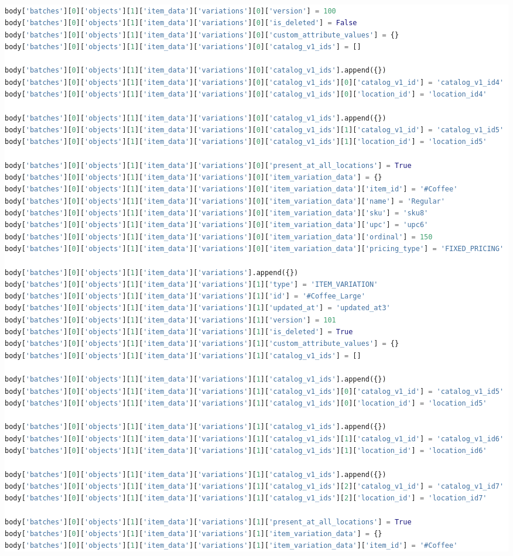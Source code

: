 ```python
body['batches'][0]['objects'][1]['item_data']['variations'][0]['version'] = 100
body['batches'][0]['objects'][1]['item_data']['variations'][0]['is_deleted'] = False
body['batches'][0]['objects'][1]['item_data']['variations'][0]['custom_attribute_values'] = {}
body['batches'][0]['objects'][1]['item_data']['variations'][0]['catalog_v1_ids'] = []

body['batches'][0]['objects'][1]['item_data']['variations'][0]['catalog_v1_ids'].append({})
body['batches'][0]['objects'][1]['item_data']['variations'][0]['catalog_v1_ids'][0]['catalog_v1_id'] = 'catalog_v1_id4'
body['batches'][0]['objects'][1]['item_data']['variations'][0]['catalog_v1_ids'][0]['location_id'] = 'location_id4'

body['batches'][0]['objects'][1]['item_data']['variations'][0]['catalog_v1_ids'].append({})
body['batches'][0]['objects'][1]['item_data']['variations'][0]['catalog_v1_ids'][1]['catalog_v1_id'] = 'catalog_v1_id5'
body['batches'][0]['objects'][1]['item_data']['variations'][0]['catalog_v1_ids'][1]['location_id'] = 'location_id5'

body['batches'][0]['objects'][1]['item_data']['variations'][0]['present_at_all_locations'] = True
body['batches'][0]['objects'][1]['item_data']['variations'][0]['item_variation_data'] = {}
body['batches'][0]['objects'][1]['item_data']['variations'][0]['item_variation_data']['item_id'] = '#Coffee'
body['batches'][0]['objects'][1]['item_data']['variations'][0]['item_variation_data']['name'] = 'Regular'
body['batches'][0]['objects'][1]['item_data']['variations'][0]['item_variation_data']['sku'] = 'sku8'
body['batches'][0]['objects'][1]['item_data']['variations'][0]['item_variation_data']['upc'] = 'upc6'
body['batches'][0]['objects'][1]['item_data']['variations'][0]['item_variation_data']['ordinal'] = 150
body['batches'][0]['objects'][1]['item_data']['variations'][0]['item_variation_data']['pricing_type'] = 'FIXED_PRICING'

body['batches'][0]['objects'][1]['item_data']['variations'].append({})
body['batches'][0]['objects'][1]['item_data']['variations'][1]['type'] = 'ITEM_VARIATION'
body['batches'][0]['objects'][1]['item_data']['variations'][1]['id'] = '#Coffee_Large'
body['batches'][0]['objects'][1]['item_data']['variations'][1]['updated_at'] = 'updated_at3'
body['batches'][0]['objects'][1]['item_data']['variations'][1]['version'] = 101
body['batches'][0]['objects'][1]['item_data']['variations'][1]['is_deleted'] = True
body['batches'][0]['objects'][1]['item_data']['variations'][1]['custom_attribute_values'] = {}
body['batches'][0]['objects'][1]['item_data']['variations'][1]['catalog_v1_ids'] = []

body['batches'][0]['objects'][1]['item_data']['variations'][1]['catalog_v1_ids'].append({})
body['batches'][0]['objects'][1]['item_data']['variations'][1]['catalog_v1_ids'][0]['catalog_v1_id'] = 'catalog_v1_id5'
body['batches'][0]['objects'][1]['item_data']['variations'][1]['catalog_v1_ids'][0]['location_id'] = 'location_id5'

body['batches'][0]['objects'][1]['item_data']['variations'][1]['catalog_v1_ids'].append({})
body['batches'][0]['objects'][1]['item_data']['variations'][1]['catalog_v1_ids'][1]['catalog_v1_id'] = 'catalog_v1_id6'
body['batches'][0]['objects'][1]['item_data']['variations'][1]['catalog_v1_ids'][1]['location_id'] = 'location_id6'

body['batches'][0]['objects'][1]['item_data']['variations'][1]['catalog_v1_ids'].append({})
body['batches'][0]['objects'][1]['item_data']['variations'][1]['catalog_v1_ids'][2]['catalog_v1_id'] = 'catalog_v1_id7'
body['batches'][0]['objects'][1]['item_data']['variations'][1]['catalog_v1_ids'][2]['location_id'] = 'location_id7'

body['batches'][0]['objects'][1]['item_data']['variations'][1]['present_at_all_locations'] = True
body['batches'][0]['objects'][1]['item_data']['variations'][1]['item_variation_data'] = {}
body['batches'][0]['objects'][1]['item_data']['variations'][1]['item_variation_data']['item_id'] = '#Coffee'
```
